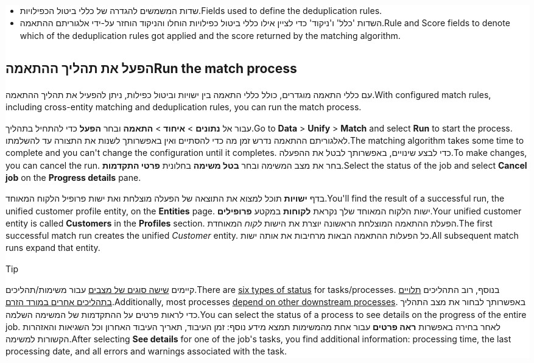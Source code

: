 - <span data-ttu-id="6fe73-233">שדות המשמשים להגדרה של כללי ביטול הכפילויות.</span><span class="sxs-lookup"><span data-stu-id="6fe73-233">Fields used to define the deduplication rules.</span></span>
- <span data-ttu-id="6fe73-234">השדות 'כלל' ו'ניקוד' כדי לציין אילו כללי ביטול כפילויות הוחלו והניקוד הוחזר על-ידי אלגוריתם ההתאמה.</span><span class="sxs-lookup"><span data-stu-id="6fe73-234">Rule and Score fields to denote which of the deduplication rules got applied and the score returned by the matching algorithm.</span></span>
   
## <a name="run-the-match-process"></a><span data-ttu-id="6fe73-235">הפעל את תהליך ההתאמה</span><span class="sxs-lookup"><span data-stu-id="6fe73-235">Run the match process</span></span>

<span data-ttu-id="6fe73-236">עם כללי התאמה מוגדרים, כולל כללי התאמה בין ישויות וביטול כפילות, ניתן להפעיל את תהליך ההתאמה.</span><span class="sxs-lookup"><span data-stu-id="6fe73-236">With configured match rules, including cross-entity matching and deduplication rules, you can run the match process.</span></span> 

<span data-ttu-id="6fe73-237">עבור אל **נתונים** > **איחוד** > **התאמה** ובחר **הפעל** כדי להתחיל בתהליך.</span><span class="sxs-lookup"><span data-stu-id="6fe73-237">Go to **Data** > **Unify** > **Match** and select **Run** to start the process.</span></span> <span data-ttu-id="6fe73-238">לאלגוריתם ההתאמה נדרש זמן מה כדי להסתיים ואין באפשרותך לשנות את התצורה עד להשלמתו.</span><span class="sxs-lookup"><span data-stu-id="6fe73-238">The matching algorithm takes some time to complete and you can't change the configuration until it completes.</span></span> <span data-ttu-id="6fe73-239">כדי לבצע שינויים, באפשרותך לבטל את ההפעלה.</span><span class="sxs-lookup"><span data-stu-id="6fe73-239">To make changes, you can cancel the run.</span></span> <span data-ttu-id="6fe73-240">בחר את מצב המשימה ובחר **בטל משימה** בחלונית **פרטי התקדמות**.</span><span class="sxs-lookup"><span data-stu-id="6fe73-240">Select the status of the job and select **Cancel job** on the **Progress details** pane.</span></span>

<span data-ttu-id="6fe73-241">בדף **ישויות** תוכל למצוא את התוצאה של הפעלה מוצלחת ואת ישות פרופיל הלקוח המאוחד.</span><span class="sxs-lookup"><span data-stu-id="6fe73-241">You'll find the result of a successful run, the unified customer profile entity, on the **Entities** page.</span></span> <span data-ttu-id="6fe73-242">ישות הלקוח המאוחד שלך נקראת **לקוחות** במקטע **פרופילים**.</span><span class="sxs-lookup"><span data-stu-id="6fe73-242">Your unified customer entity is called **Customers** in the **Profiles** section.</span></span> <span data-ttu-id="6fe73-243">הפעלת ההתאמה המוצלחת הראשונה יוצרת את הישות *לקוח* המאוחדת.</span><span class="sxs-lookup"><span data-stu-id="6fe73-243">The first successful match run creates the unified *Customer* entity.</span></span> <span data-ttu-id="6fe73-244">כל הפעלות ההתאמה הבאות מרחיבות את אותה ישות.</span><span class="sxs-lookup"><span data-stu-id="6fe73-244">All subsequent match runs expand that entity.</span></span>

> [!TIP]
> <span data-ttu-id="6fe73-245">קיימים [שישה סוגים של מצבים](system.md#status-types) עבור משימות/תהליכים.</span><span class="sxs-lookup"><span data-stu-id="6fe73-245">There are [six types of status](system.md#status-types) for tasks/processes.</span></span> <span data-ttu-id="6fe73-246">בנוסף, רוב התהליכים [תלויים בתהליכים אחרים במורד הזרם](system.md#refresh-policies).</span><span class="sxs-lookup"><span data-stu-id="6fe73-246">Additionally, most processes [depend on other downstream processes](system.md#refresh-policies).</span></span> <span data-ttu-id="6fe73-247">באפשרותך לבחור את מצב התהליך כדי לראות פרטים על ההתקדמות של המשימה השלמה.</span><span class="sxs-lookup"><span data-stu-id="6fe73-247">You can select the status of a process to see details on the progress of the entire job.</span></span> <span data-ttu-id="6fe73-248">לאחר בחירה באפשרות **ראה פרטים** עבור אחת מהמשימות תמצא מידע נוסף: זמן העיבוד, תאריך העיבוד האחרון וכל השגיאות והאזהרות הקשורות למשימה.</span><span class="sxs-lookup"><span data-stu-id="6fe73-248">After selecting **See details** for one of the job's tasks, you find additional information: processing time, the last processing date, and all errors and warnings associated with the task.</span></span>
